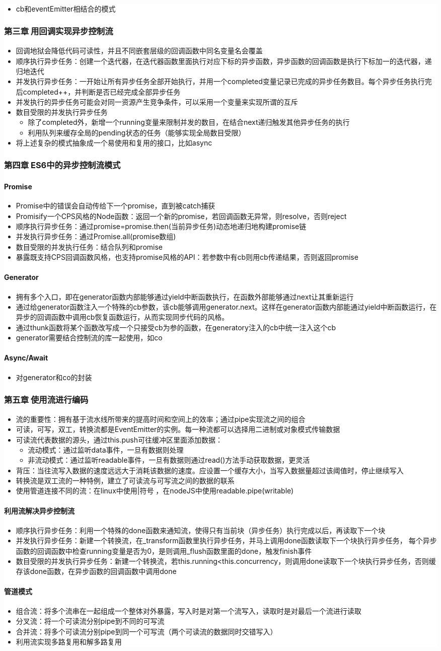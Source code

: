 - cb和eventEmitter相结合的模式

### 第三章  用回调实现异步控制流
- 回调地狱会降低代码可读性，并且不同嵌套层级的回调函数中同名变量名会覆盖
- 顺序执行异步任务：创建一个迭代器，在迭代器函数里面执行对应下标的异步函数，异步函数的回调函数是执行下标加一的迭代器，递归地迭代
- 并发执行异步任务：一开始让所有异步任务全部开始执行，并用一个completed变量记录已完成的异步任务数目。每个异步任务执行完后completed++，并判断是否已经完成全部异步任务
- 并发执行的异步任务可能会对同一资源产生竞争条件，可以采用一个变量来实现所谓的互斥
- 数目受限的并发执行异步任务
    - 除了completed外，新增一个running变量来限制并发的数目，在结合next递归触发其他异步任务的执行
    - 利用队列来缓存全局的pending状态的任务（能够实现全局数目受限）
- 将上述复杂的模式抽象成一个易使用和复用的接口，比如async

### 第四章 ES6中的异步控制流模式
#### Promise
- Promise中的错误会自动传给下一个promise，直到被catch捕获
- Promisify一个CPS风格的Node函数：返回一个新的promise，若回调函数无异常，则resolve，否则reject
- 顺序执行异步任务：通过promise=promise.then(当前异步任务)动态地递归地构建promise链
- 并发执行异步任务：通过Promise.all(promise数组)
- 数目受限的并发执行任务：结合队列和promise
- 暴露既支持CPS回调函数风格，也支持promise风格的API：若参数中有cb则用cb传递结果，否则返回promise
#### Generator
- 拥有多个入口，即在generator函数内部能够通过yield中断函数执行，在函数外部能够通过next让其重新运行
- 通过给generator函数注入一个特殊的cb参数，该cb能够调用generator.next。这样在generator函数内部能通过yield中断函数运行，在异步的回调函数中调用cb恢复函数运行，从而实现同步代码的风格。
- 通过thunk函数将某个函数改写成一个只接受cb为参的函数，在generatory注入的cb中统一注入这个cb
- generator需要结合控制流的库一起使用，如co
#### Async/Await
- 对generator和co的封装

### 第五章 使用流进行编码
- 流的重要性：拥有基于流水线所带来的提高时间和空间上的效率；通过pipe实现流之间的组合
- 可读，可写，双工，转换流都是EventEmitter的实例。每一种流都可以选择用二进制或对象模式传输数据
- 可读流代表数据的源头，通过this.push可往缓冲区里面添加数据：
    - 流动模式：通过监听data事件，一旦有数据则处理
    - 非流动模式：通过监听readable事件，一旦有数据则通过read()方法手动获取数据，更灵活
- 背压：当往流写入数据的速度远远大于消耗该数据的速度。应设置一个缓存大小，当写入数据量超过该阈值时，停止继续写入
- 转换流是双工流的一种特例，建立了可读流与可写流之间的数据的联系
- 使用管道连接不同的流：在linux中使用|符号 ，在nodeJS中使用readable.pipe(writable)
#### 利用流解决异步控制流
- 顺序执行异步任务：利用一个特殊的done函数来通知流，使得只有当前块（异步任务）执行完成以后，再读取下一个块
- 并发执行异步任务：新建一个转换流，在_transform函数里执行异步任务，并马上调用done函数读取下一个块执行异步任务， 每个异步函数的回调函数中检查running变量是否为0，是则调用_flush函数里面的done，触发finish事件
- 数目受限的并发执行异步任务：新建一个转换流，若this.running<this.concurrency，则调用done读取下一个块执行异步任务，否则缓存该done函数，在异步函数的回调函数中调用done
#### 管道模式
- 组合流：将多个流串在一起组成一个整体对外暴露，写入时是对第一个流写入，读取时是对最后一个流进行读取
- 分叉流：将一个可读流分别pipe到不同的可写流
- 合并流：将多个可读流分别pipe到同一个可写流（两个可读流的数据同时交错写入）
- 利用流实现多路复用和解多路复用
